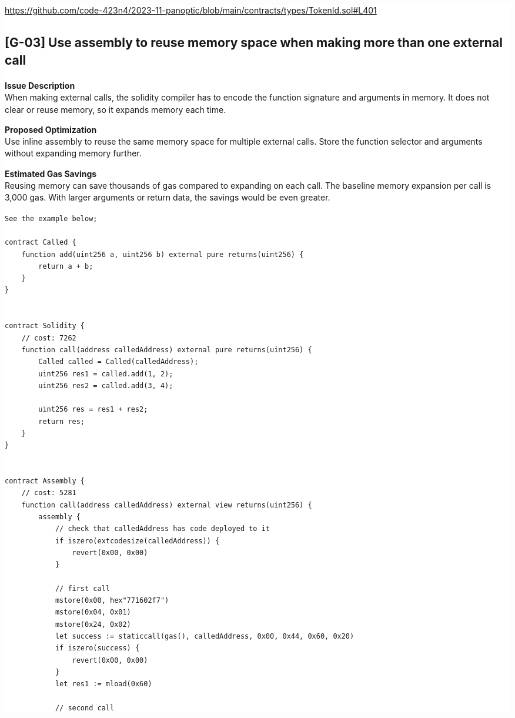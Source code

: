 ```solidity
```

https://github.com/code-423n4/2023-11-panoptic/blob/main/contracts/types/TokenId.sol#L401

## [G-03] Use assembly to reuse memory space when making more than one external call

**Issue Description**\
When making external calls, the solidity compiler has to encode the function signature and arguments in memory. It does not
clear or reuse memory, so it expands memory each time.

**Proposed Optimization**\
Use inline assembly to reuse the same memory space for multiple external calls. Store the function selector and arguments
without expanding memory further.

**Estimated Gas Savings**\
Reusing memory can save thousands of gas compared to expanding on each call. The baseline memory expansion per call is 3,000
gas. With larger arguments or return data, the savings would be even greater.

```solidity
See the example below;

contract Called {
    function add(uint256 a, uint256 b) external pure returns(uint256) {
        return a + b;
    }
}


contract Solidity {
    // cost: 7262
    function call(address calledAddress) external pure returns(uint256) {
        Called called = Called(calledAddress);
        uint256 res1 = called.add(1, 2);
        uint256 res2 = called.add(3, 4);

        uint256 res = res1 + res2;
        return res;
    }
}


contract Assembly {
    // cost: 5281
    function call(address calledAddress) external view returns(uint256) {
        assembly {
            // check that calledAddress has code deployed to it
            if iszero(extcodesize(calledAddress)) {
                revert(0x00, 0x00)
            }

            // first call
            mstore(0x00, hex"771602f7")
            mstore(0x04, 0x01)
            mstore(0x24, 0x02)
            let success := staticcall(gas(), calledAddress, 0x00, 0x44, 0x60, 0x20)
            if iszero(success) {
                revert(0x00, 0x00)
            }
            let res1 := mload(0x60)

            // second call
```